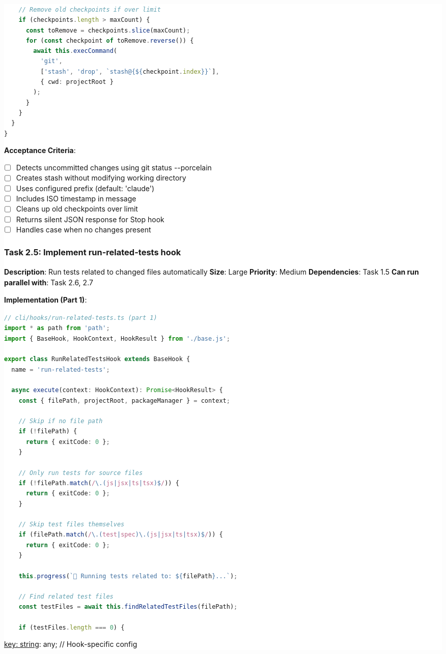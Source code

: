 ```typescript
    // Remove old checkpoints if over limit
    if (checkpoints.length > maxCount) {
      const toRemove = checkpoints.slice(maxCount);
      for (const checkpoint of toRemove.reverse()) {
        await this.execCommand(
          'git',
          ['stash', 'drop', `stash@{${checkpoint.index}}`],
          { cwd: projectRoot }
        );
      }
    }
  }
}
```

**Acceptance Criteria**:
- [ ] Detects uncommitted changes using git status --porcelain
- [ ] Creates stash without modifying working directory
- [ ] Uses configured prefix (default: 'claude')
- [ ] Includes ISO timestamp in message
- [ ] Cleans up old checkpoints over limit
- [ ] Returns silent JSON response for Stop hook
- [ ] Handles case when no changes present

### Task 2.5: Implement run-related-tests hook
**Description**: Run tests related to changed files automatically
**Size**: Large
**Priority**: Medium
**Dependencies**: Task 1.5
**Can run parallel with**: Task 2.6, 2.7

**Implementation (Part 1)**:
```typescript
// cli/hooks/run-related-tests.ts (part 1)
import * as path from 'path';
import { BaseHook, HookContext, HookResult } from './base.js';

export class RunRelatedTestsHook extends BaseHook {
  name = 'run-related-tests';
  
  async execute(context: HookContext): Promise<HookResult> {
    const { filePath, projectRoot, packageManager } = context;
    
    // Skip if no file path
    if (!filePath) {
      return { exitCode: 0 };
    }
    
    // Only run tests for source files
    if (!filePath.match(/\.(js|jsx|ts|tsx)$/)) {
      return { exitCode: 0 };
    }
    
    // Skip test files themselves
    if (filePath.match(/\.(test|spec)\.(js|jsx|ts|tsx)$/)) {
      return { exitCode: 0 };
    }
    
    this.progress(`🧪 Running tests related to: ${filePath}...`);
    
    // Find related test files
    const testFiles = await this.findRelatedTestFiles(filePath);
    
    if (testFiles.length === 0) {
```

  [key: string]: any;
  [key: string]: any; // Hook-specific config